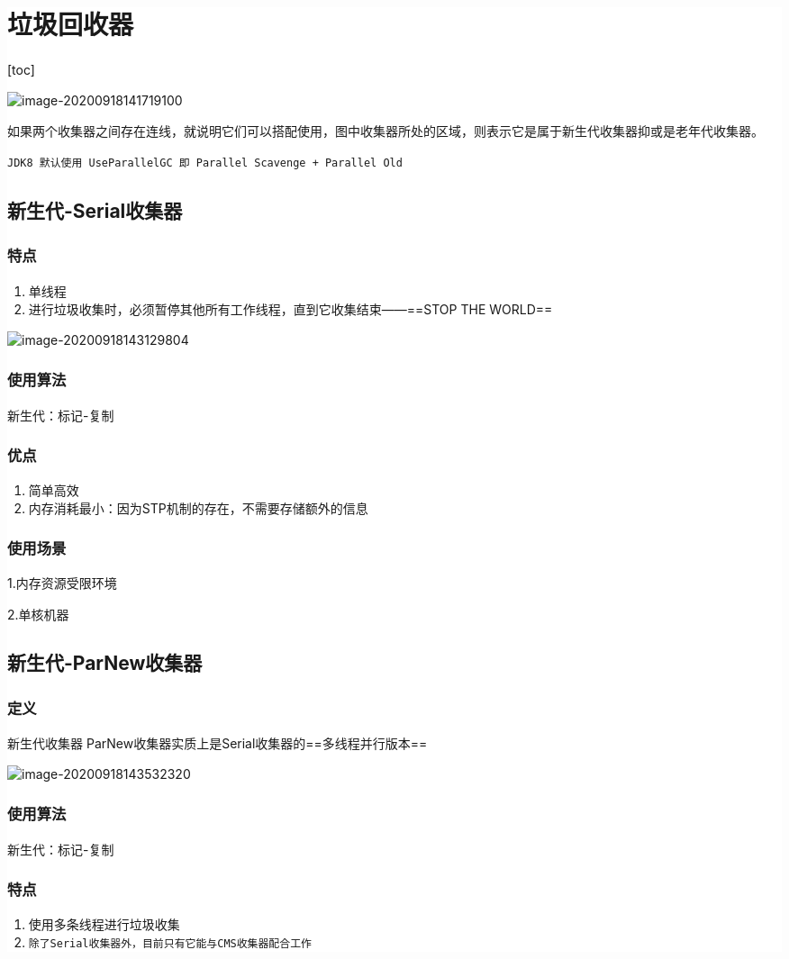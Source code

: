 # 垃圾回收器

[toc]

![image-20200918141719100](https://blog-1257815336.cos.ap-nanjing.myqcloud.com/typora/JVM垃圾回收器.png)

如果两个收集器之间存在连线，就说明它们可以搭配使用，图中收集器所处的区域，则表示它是属于新生代收集器抑或是老年代收集器。

`JDK8 默认使用 UseParallelGC 即 Parallel Scavenge + Parallel Old`

## 新生代-Serial收集器

### 特点

1. 单线程
2. 进行垃圾收集时，必须暂停其他所有工作线程，直到它收集结束——==STOP THE WORLD==

![image-20200918143129804](https://blog-1257815336.cos.ap-nanjing.myqcloud.com/typora/image-20200918143129804.png)

### 使用算法

新生代：标记-复制

### 优点

1. 简单高效
2. 内存消耗最小：因为STP机制的存在，不需要存储额外的信息

### 使用场景

1.内存资源受限环境

2.单核机器

## 新生代-ParNew收集器

### 定义
新生代收集器
ParNew收集器实质上是Serial收集器的==多线程并行版本==

![image-20200918143532320](https://blog-1257815336.cos.ap-nanjing.myqcloud.com/typora/image-20200918143532320.png)

### 使用算法

新生代：标记-复制

### 特点

1. 使用多条线程进行垃圾收集
2. `除了Serial收集器外，目前只有它能与CMS收集器配合工作`
